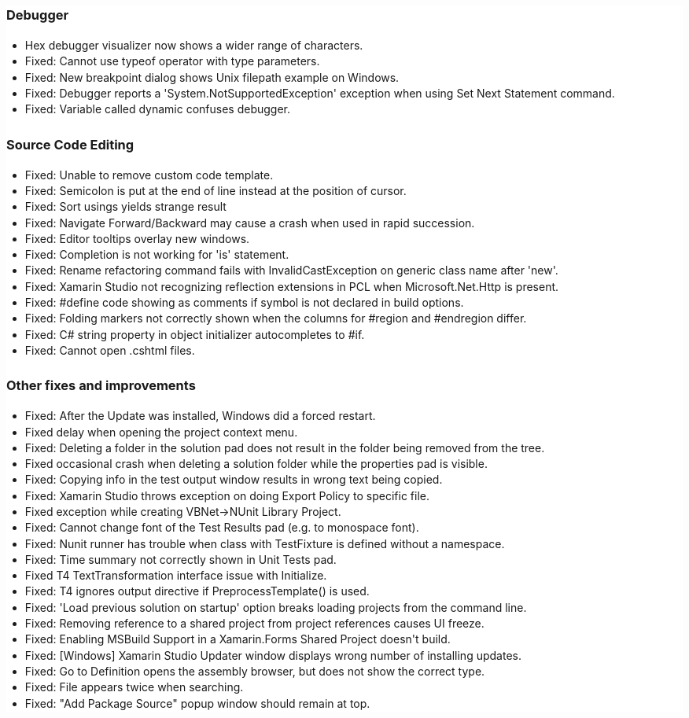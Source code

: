 <h3>Debugger</h3>

<ul>
<li>Hex debugger visualizer now shows a wider range of characters.
</li><li>Fixed: Cannot use typeof operator with type parameters.
</li><li>Fixed: New breakpoint dialog shows Unix filepath example on Windows.
</li><li>Fixed: Debugger reports a 'System.NotSupportedException' exception when using Set Next Statement command.
</li><li>Fixed: Variable called dynamic confuses debugger.
</li></ul>

<h3>Source Code Editing</h3>
<ul>
<li>Fixed: Unable to remove custom code template.
</li><li>Fixed: Semicolon is put at the end of line instead at the position of cursor.
</li><li>Fixed: Sort usings yields strange result
</li><li>Fixed: Navigate Forward/Backward may cause a crash when used in rapid succession.
</li><li>Fixed: Editor tooltips overlay new windows.
</li><li>Fixed: Completion is not working for 'is' statement.
</li><li>Fixed: Rename refactoring command fails with InvalidCastException on generic class name after 'new'.
</li><li>Fixed: Xamarin Studio not recognizing reflection extensions in PCL when Microsoft.Net.Http is present.
</li><li>Fixed: #define code showing as comments if symbol is not declared in build options.
</li><li>Fixed: Folding markers not correctly shown when the columns for #region and #endregion differ.
</li><li>Fixed: C# string property in object initializer autocompletes to #if.
</li><li>Fixed: Cannot open .cshtml files.
</li></ul>

<h3>Other fixes and improvements</h3>
<ul>
<li>Fixed: After the Update was installed, Windows did a forced restart.
</li><li>Fixed delay when opening the project context menu.
</li><li>Fixed: Deleting a folder in the solution pad does not result in the folder being removed from the tree.
</li><li>Fixed occasional crash when deleting a solution folder while the properties pad is visible.
</li><li>Fixed: Copying info in the test output window results in wrong text being copied.
</li><li>Fixed: Xamarin Studio throws exception on doing Export Policy to specific file.
</li><li>Fixed exception while creating VBNet->NUnit Library Project.
</li><li>Fixed: Cannot change font of the Test Results pad (e.g. to monospace font).
</li><li>Fixed: Nunit runner has trouble when class with TestFixture is defined without a namespace.
</li><li>Fixed: Time summary not correctly shown in Unit Tests pad.
</li><li>Fixed T4 TextTransformation interface issue with Initialize.
</li><li>Fixed: T4 ignores output directive if PreprocessTemplate() is used.
</li><li>Fixed: 'Load previous solution on startup' option breaks loading projects from the command line.
</li><li>Fixed: Removing reference to a shared project from project references causes UI freeze.
</li><li>Fixed: Enabling MSBuild Support in a Xamarin.Forms Shared Project doesn't build.
</li><li>Fixed: [Windows] Xamarin Studio Updater window displays wrong number of installing updates.
</li><li>Fixed: Go to Definition opens the assembly browser, but does not show the correct type.
</li><li>Fixed: File appears twice when searching.
</li><li>Fixed: "Add Package Source" popup window should remain at top.
</li></ul>

</body></html>
